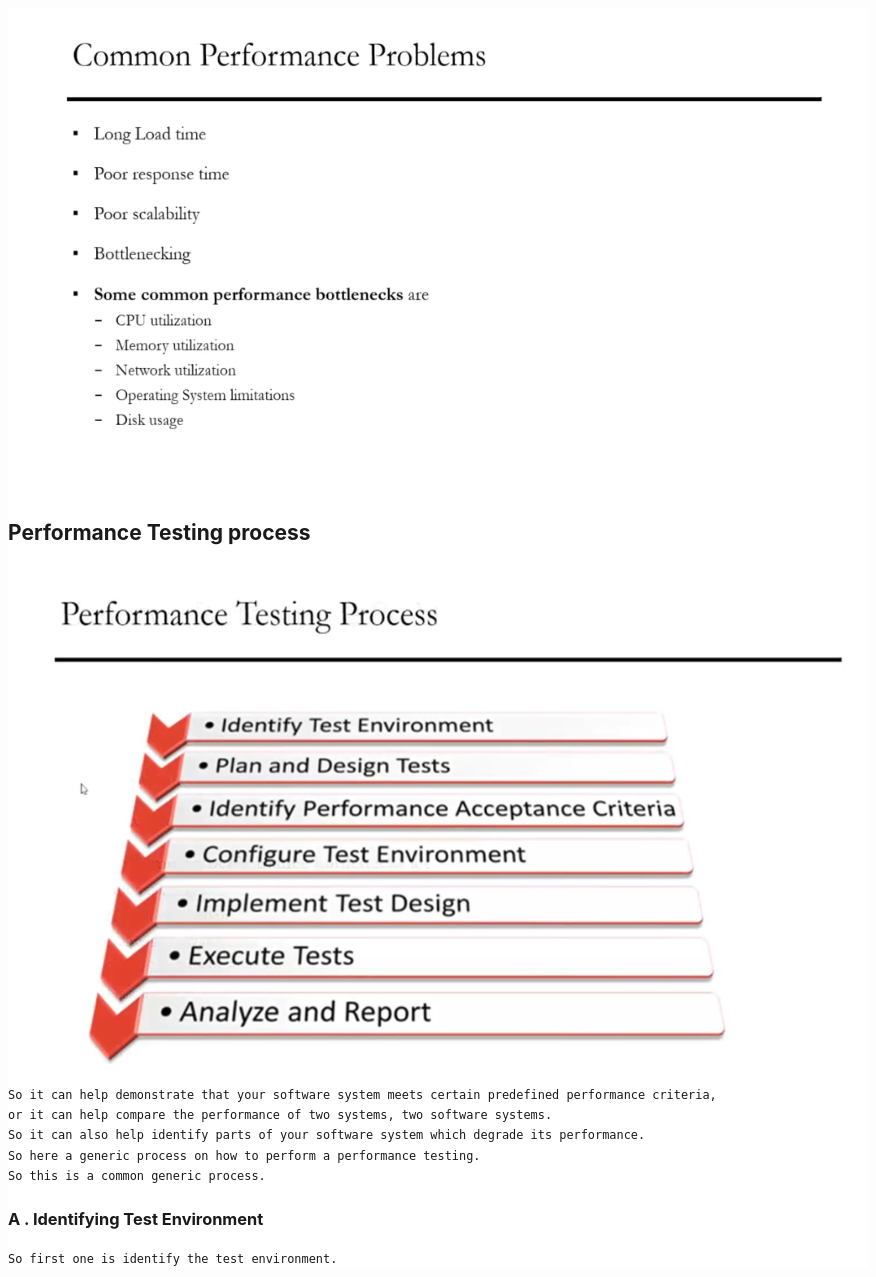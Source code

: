 ![alt text](image-5.png)
## Performance Testing process
![alt text](image-6.png)
```
So it can help demonstrate that your software system meets certain predefined performance criteria,
or it can help compare the performance of two systems, two software systems.
So it can also help identify parts of your software system which degrade its performance.
So here a generic process on how to perform a performance testing.
So this is a common generic process.
```
### A . Identifying Test Environment
```
So first one is identify the test environment.
```